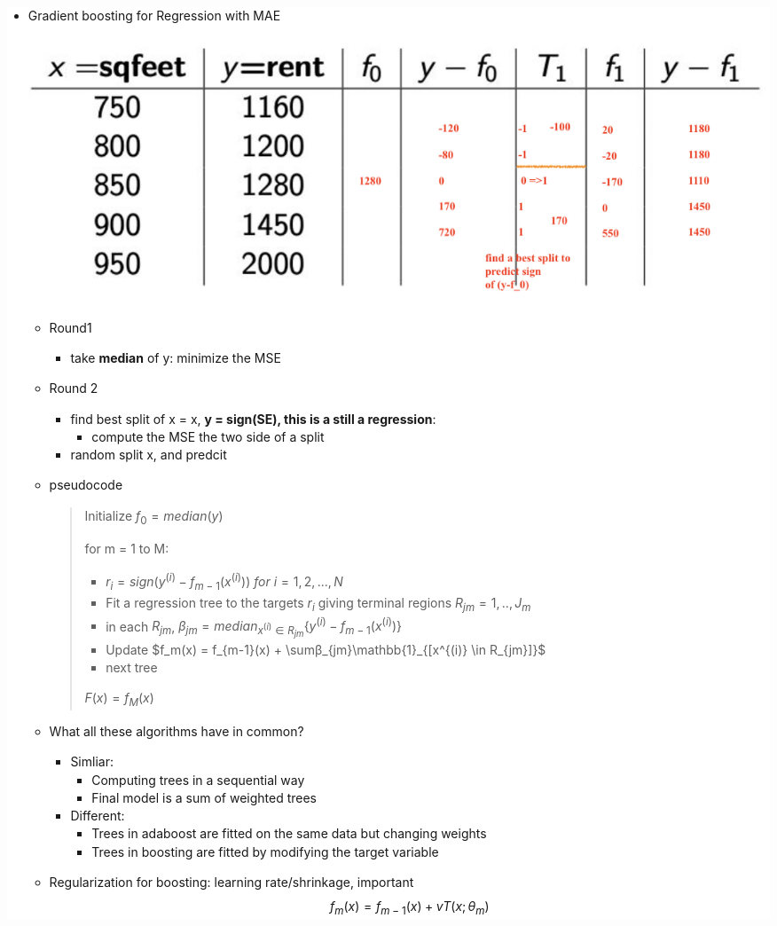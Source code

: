 - Gradient boosting for Regression with MAE

  ![msebg](image/maegb.png)

  - Round1

    - take **median** of y: minimize the MSE

  - Round 2

    - find best split of x = x, **y = sign(SE), this is a still a regression**:
      - compute the MSE the two side of a split
    - random split x, and  predcit 

  - pseudocode

    >Initialize $f_0 = median(y)$
    >
    >for m = 1 to M:
    >
    >* $r_i = sign(y^{(i)} - f_{m-1}(x^{(i)}))\ for \ i =1,2,...,N$
    >* Fit a regression tree to the targets $r_i$ giving terminal regions $R_{jm} = 1,.., J_m$
    >* in each $R_{jm}$, $β_{jm} = median_{x^{(i)}\in R_{jm}}\{y^{(i)} - f_{m-1}(x^{(i)})\}$
    >* Update $f_m(x) = f_{m-1}(x) + \sumβ_{jm}\mathbb{1}_{[x^{(i)} \in R_{jm}]}$
    >* next tree
    >
    >$F(x) = f_M(x)$

  - What all these algorithms have in common?

    - Simliar:
      - Computing trees in a sequential way
      - Final model is a sum of weighted trees
    - Different:
      - Trees in adaboost are fitted on the same data but changing weights
      - Trees in boosting are fitted by modifying the target variable

  - Regularization for boosting: learning rate/shrinkage, important
    $$
    f_m(x) = f_{m-1}(x) + vT(x;\theta_m)
    $$
    